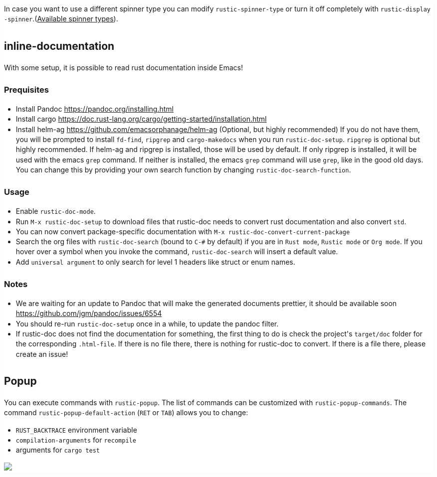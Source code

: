 In case you want to use a different spinner type you can modify `rustic-spinner-type` or turn it off completely with `rustic-display-spinner`.([Available spinner types](https://github.com/Malabarba/spinner.el/blob/master/spinner.el#L104)).

## inline-documentation

With some setup, it is possible to read rust documentation inside Emacs!

### Prequisites

* Install Pandoc https://pandoc.org/installing.html
* Install cargo https://doc.rust-lang.org/cargo/getting-started/installation.html
* Install helm-ag https://github.com/emacsorphanage/helm-ag (Optional, but highly recommended)
If you do not have them, you will be prompted to install `fd-find`, `ripgrep` and `cargo-makedocs` when you run `rustic-doc-setup`. 
`ripgrep` is optional but highly recommended.
If helm-ag and ripgrep is installed, those will be used by default.
If only ripgrep is installed, it will be used with the emacs `grep` command.
If neither is installed, the emacs `grep` command will use `grep`, like in the good old days.
You can change this by providing your own search function by changing `rustic-doc-search-function`.

### Usage

* Enable `rustic-doc-mode`.
* Run `M-x rustic-doc-setup` to download files that rustic-doc needs to convert rust documentation and also convert `std`.
* You can now convert package-specific documentation with `M-x rustic-doc-convert-current-package`
* Search the org files with `rustic-doc-search` (bound to `C-#` by default) if you are in `Rust mode`, `Rustic mode` or `Org mode`. If you hover over a symbol when you invoke the command, `rustic-doc-search` will insert a default value.
* Add `universal argument` to only search for level 1 headers like struct or enum names.

### Notes
* We are waiting for an update to Pandoc that will make the generated documents prettier, it should be available soon https://github.com/jgm/pandoc/issues/6554
* You should re-run `rustic-doc-setup` once in a while, to update the pandoc filter.
* If rustic-doc does not find the documentation for something, the first thing to do is check the project's `target/doc` folder for the corresponding `.html-file`. If there is no file there, there is nothing for rustic-doc to convert. If there is a file there, please create an issue!

## Popup

You can execute commands with `rustic-popup`. The list of commands can be customized with `rustic-popup-commands`.
The command `rustic-popup-default-action` (`RET` or `TAB`) allows you to change:

- `RUST_BACKTRACE` environment variable
- `compilation-arguments` for `recompile`
- arguments for `cargo test`

![](https://raw.githubusercontent.com/brotzeit/rustic/master/img/popup.png)
